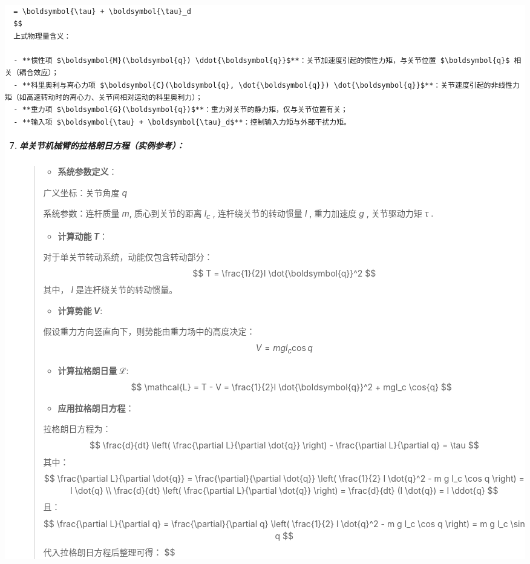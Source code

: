       = \boldsymbol{\tau} + \boldsymbol{\tau}_d
      $$
      上式物理量含义：

      - **惯性项 $\boldsymbol{M}(\boldsymbol{q}) \ddot{\boldsymbol{q}}$**：关节加速度引起的惯性力矩，与关节位置 $\boldsymbol{q}$ 相关（耦合效应）；
      - **科里奥利与离心力项 $\boldsymbol{C}(\boldsymbol{q}, \dot{\boldsymbol{q}}) \dot{\boldsymbol{q}}$**：关节速度引起的非线性力矩（如高速转动时的离心力、关节间相对运动的科里奥利力）；
      - **重力项 $\boldsymbol{G}(\boldsymbol{q})$**：重力对关节的静力矩，仅与关节位置有关；
      - **输入项 $\boldsymbol{\tau} + \boldsymbol{\tau}_d$**：控制输入力矩与外部干扰力矩。

   7. ##### 单关节机械臂的拉格朗日方程（实例参考）：

      >  - **系统参数定义**：
      >
      >  广义坐标：关节角度 $q$
      >
      >  系统参数：连杆质量 $m$, 质心到关节的距离 $l_c$ , 连杆绕关节的转动惯量 $I$ , 重力加速度 $g$ , 关节驱动力矩 $\tau$ . 
      >
      >  - **计算动能 $T$**：
      >
      >  对于单关节转动系统，动能仅包含转动部分：
      >  $$
      >  T = \frac{1}{2}I \dot{\boldsymbol{q}}^2
      >  $$
      >  其中， $I$ 是连杆绕关节的转动惯量。
      >
      >  - **计算势能 $V$**:
      >
      >  假设重力方向竖直向下，则势能由重力场中的高度决定：
      >  $$
      >  V = mgl_c \cos{q}
      >  $$
      >
      >  - **计算拉格朗日量 $\mathcal{L}$**:
      >    $$
      >    \mathcal{L} = T - V = \frac{1}{2}I \dot{\boldsymbol{q}}^2 + mgl_c \cos{q}
      >    $$
      >
      >  - **应用拉格朗日方程**：
      >
      >  拉格朗日方程为：
      >  $$
      >  \frac{d}{dt} \left( \frac{\partial L}{\partial \dot{q}} \right) - \frac{\partial L}{\partial q} = \tau
      >  $$
      >  其中：
      >  $$
      >  \frac{\partial L}{\partial \dot{q}} 
      >  = \frac{\partial}{\partial \dot{q}} \left( \frac{1}{2} I \dot{q}^2 - m g l_c \cos q \right) 
      >  = I \dot{q} \\
      >  \frac{d}{dt} \left( \frac{\partial L}{\partial \dot{q}} \right) = \frac{d}{dt} (I \dot{q}) = I \ddot{q}
      >  $$
      >  且：
      >  $$
      >  \frac{\partial L}{\partial q} 
      >  = \frac{\partial}{\partial q} 
      >  \left( 
      >  \frac{1}{2} I \dot{q}^2 - m g l_c \cos q 
      >  \right) 
      >  = m g l_c \sin q
      >  $$
      >  代入拉格朗日方程后整理可得：
      >  $$